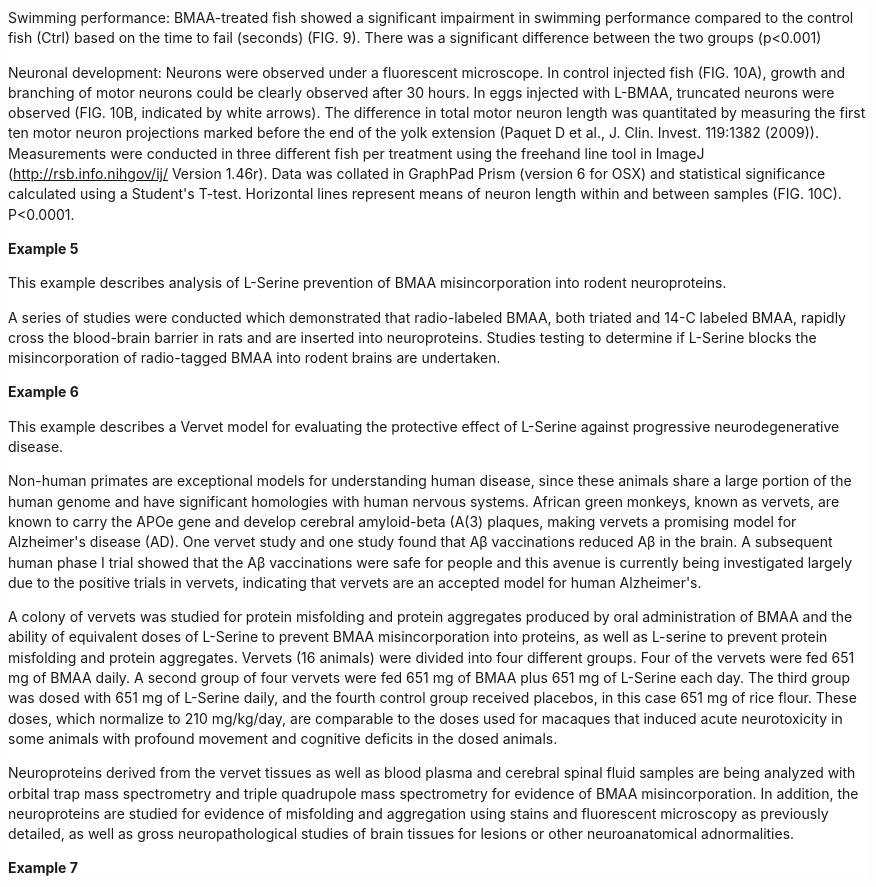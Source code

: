 Swimming performance: BMAA-treated fish showed a significant impairment in swimming performance compared to the control fish (Ctrl) based on the time to fail (seconds) (FIG. 9). There was a significant difference between the two groups (p<0.001)

Neuronal development: Neurons were observed under a fluorescent microscope. In control injected fish (FIG. 10A), growth and branching of motor neurons could be clearly observed after 30 hours. In eggs injected with L-BMAA, truncated neurons were observed (FIG. 10B, indicated by white arrows). The difference in total motor neuron length was quantitated by measuring the first ten motor neuron projections marked before the end of the yolk extension (Paquet D et al., J. Clin. Invest. 119:1382 (2009)). Measurements were conducted in three different fish per treatment using the freehand line tool in ImageJ (http://rsb.info.nihgov/ij/ Version 1.46r). Data was collated in GraphPad Prism (version 6 for OSX) and statistical significance calculated using a Student's T-test. Horizontal lines represent means of neuron length within and between samples (FIG. 10C). P<0.0001.

**Example 5**

This example describes analysis of L-Serine prevention of BMAA misincorporation into rodent neuroproteins.

A series of studies were conducted which demonstrated that radio-labeled BMAA, both triated and 14-C labeled BMAA, rapidly cross the blood-brain barrier in rats and are inserted into neuroproteins. Studies testing to determine if L-Serine blocks the misincorporation of radio-tagged BMAA into rodent brains are undertaken.

**Example 6**

This example describes a Vervet model for evaluating the protective effect of L-Serine against progressive neurodegenerative disease.

Non-human primates are exceptional models for understanding human disease, since these animals share a large portion of the human genome and have significant homologies with human nervous systems. African green monkeys, known as vervets, are known to carry the APOe gene and develop cerebral amyloid-beta (A(3) plaques, making vervets a promising model for Alzheimer's disease (AD). One vervet study and one study found that Aβ vaccinations reduced Aβ in the brain. A subsequent human phase I trial showed that the Aβ vaccinations were safe for people and this avenue is currently being investigated largely due to the positive trials in vervets, indicating that vervets are an accepted model for human Alzheimer's.

A colony of vervets was studied for protein misfolding and protein aggregates produced by oral administration of BMAA and the ability of equivalent doses of L-Serine to prevent BMAA misincorporation into proteins, as well as L-serine to prevent protein misfolding and protein aggregates. Vervets (16 animals) were divided into four different groups. Four of the vervets were fed 651 mg of BMAA daily. A second group of four vervets were fed 651 mg of BMAA plus 651 mg of L-Serine each day. The third group was dosed with 651 mg of L-Serine daily, and the fourth control group received placebos, in this case 651 mg of rice flour. These doses, which normalize to 210 mg/kg/day, are comparable to the doses used for macaques that induced acute neurotoxicity in some animals with profound movement and cognitive deficits in the dosed animals.

Neuroproteins derived from the vervet tissues as well as blood plasma and cerebral spinal fluid samples are being analyzed with orbital trap mass spectrometry and triple quadrupole mass spectrometry for evidence of BMAA misincorporation. In addition, the neuroproteins are studied for evidence of misfolding and aggregation using stains and fluorescent microscopy as previously detailed, as well as gross neuropathological studies of brain tissues for lesions or other neuroanatomical adnormalities.

**Example 7**
